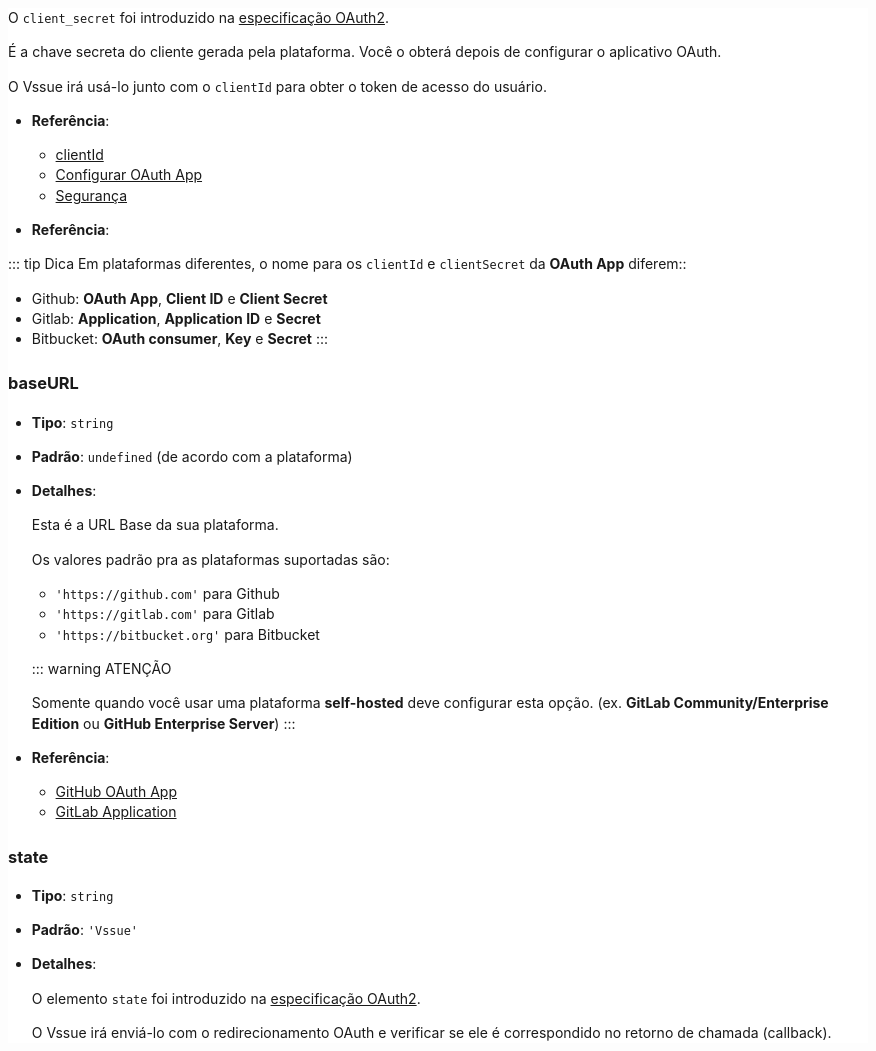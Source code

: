   O `client_secret` foi introduzido na [especificação OAuth2](https://tools.ietf.org/html/rfc6749#section-2.3.1).

  É a chave secreta do cliente gerada pela plataforma. Você o obterá depois de configurar o aplicativo OAuth.

  O Vssue irá usá-lo junto com o `clientId` para obter o token de acesso do usuário.

- __Referência__:
  - [clientId](#clientid)
  - [Configurar OAuth App](../guide/supported-platforms.md)
  - [Segurança](../guide/security.md)

- __Referência__:

::: tip Dica
Em plataformas diferentes, o nome para os `clientId` e `clientSecret` da __OAuth App__ diferem::

- Github: __OAuth App__, __Client ID__ e __Client Secret__
- Gitlab: __Application__, __Application ID__ e __Secret__
- Bitbucket: __OAuth consumer__, __Key__ e __Secret__
:::

### baseURL

- __Tipo__: `string`
- __Padrão__: `undefined` (de acordo com a plataforma)
- __Detalhes__:

  Esta é a URL Base da sua plataforma.

  Os valores padrão pra as plataformas suportadas são:

  - `'https://github.com'` para Github
  - `'https://gitlab.com'` para Gitlab
  - `'https://bitbucket.org'` para Bitbucket

  ::: warning ATENÇÃO

  Somente quando você usar uma plataforma __self-hosted__ deve configurar esta opção. (ex. __GitLab Community/Enterprise Edition__ ou __GitHub Enterprise Server__)
  :::

- __Referência__:
  - [GitHub OAuth App](../guide/github.md)
  - [GitLab Application](../guide/gitlab.md)

### state

- __Tipo__: `string`
- __Padrão__: `'Vssue'`
- __Detalhes__:

  O elemento `state` foi introduzido na [especificação OAuth2](https://tools.ietf.org/html/rfc6749#section-4.1.1).

  O Vssue irá enviá-lo com o redirecionamento OAuth e verificar se ele é correspondido no retorno de chamada (callback).

